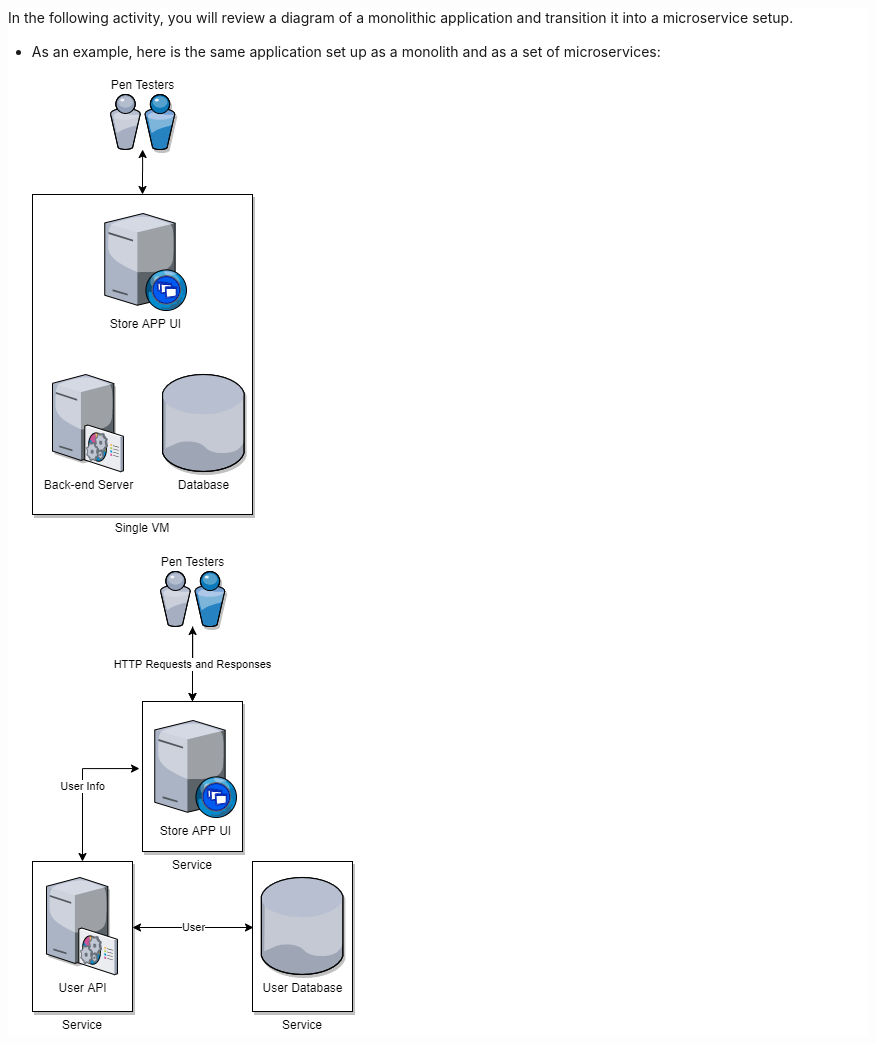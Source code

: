 In the following activity, you will review a diagram of a monolithic application and transition it into a microservice setup.

- As an example, here is the same application set up as a monolith and as a set of microservices:


  ![Monolith demo](./Images/monolith_demo.png)

  ![Microservice demo](./Images/microservice_demo.png)
